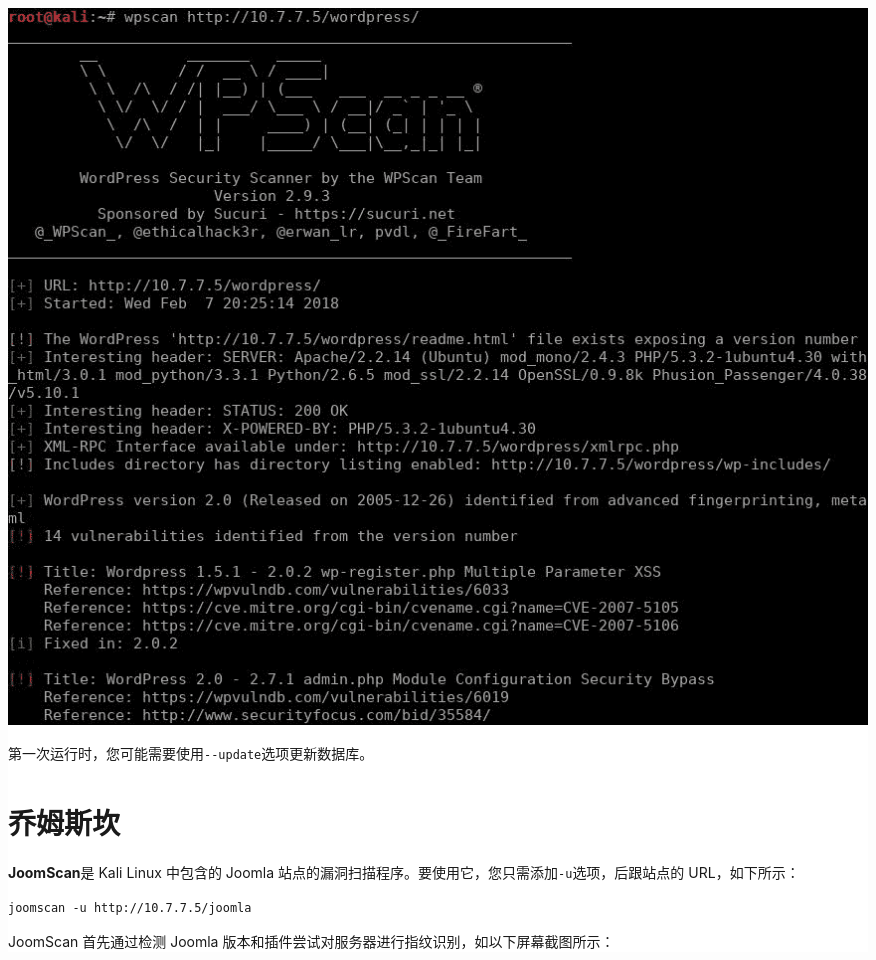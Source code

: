 ![](img/00287.jpeg)

第一次运行时，您可能需要使用`--update`选项更新数据库。

# 乔姆斯坎

**JoomScan**是 Kali Linux 中包含的 Joomla 站点的漏洞扫描程序。要使用它，您只需添加`-u`选项，后跟站点的 URL，如下所示：

```
joomscan -u http://10.7.7.5/joomla  
```

JoomScan 首先通过检测 Joomla 版本和插件尝试对服务器进行指纹识别，如以下屏幕截图所示：
